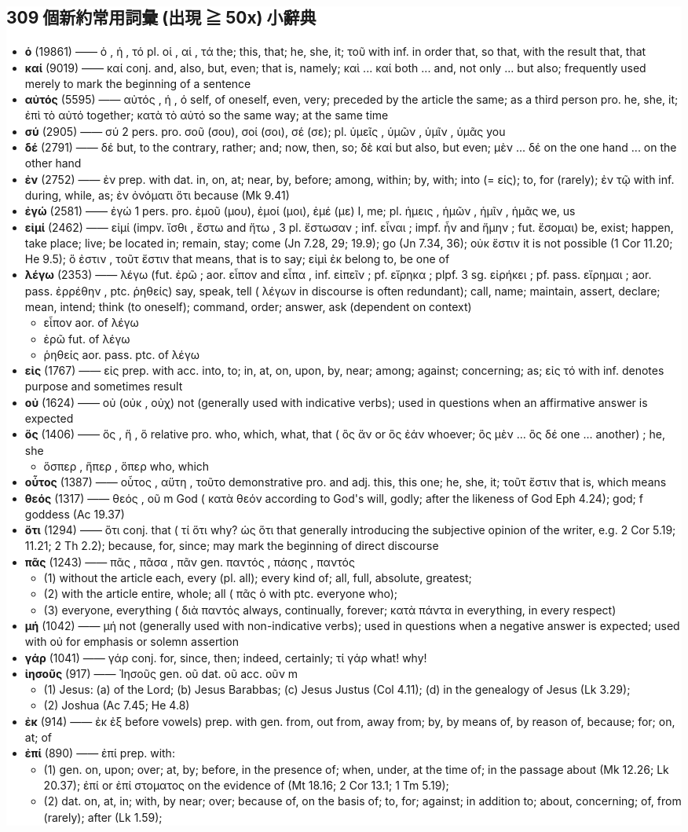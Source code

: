 ## 309 個新約常用詞彙 (出現 ≧ 50x) 小辭典
- **ὁ** (19861) —— ὁ , ἡ , τό pl. οἱ , αἱ , τά the; this, that; he, she, it; τοῦ with inf. in order that, so that, with the result that, that
- **καί** (9019) —— καί conj. and, also, but, even; that is, namely; καὶ ... καί both ... and, not only ... but also; frequently used merely to mark the beginning of a sentence
- **αὐτός** (5595) —— αὐτός , ή , ό self, of oneself, even, very; preceded by the article the same; as a third person pro. he, she, it; ἐπὶ τὸ αὐτό together; κατὰ τὸ αὐτό so the same way; at the same time
- **σύ** (2905) —— σύ 2 pers. pro. σοῦ (σου), σοί (σοι), σέ (σε); pl. ὑμεῖς , ὑμῶν , ὑμῖν , ὑμᾶς you
- **δέ** (2791) —— δέ but, to the contrary, rather; and; now, then, so; δὲ καί but also, but even; μὲν ... δέ on the one hand ... on the other hand
- **ἐν** (2752) —— ἐν prep. with dat. in, on, at; near, by, before; among, within; by, with; into (= είς); to, for (rarely); ἐν τῷ with inf. during, while, as; ἐν ὀνόματι ὅτι because (Mk 9.41)
- **ἐγώ** (2581) —— ἐγώ 1 pers. pro. ἐμοῦ (μου), ἐμοί (μοι), ἐμέ (με) I, me; pl. ἡμεις , ἡμῶν , ἡμῖν , ἡμᾶς we, us
- **εἰμί** (2462) —— εἰμί (impv. ἴσθι , ἔστω and ἤτω , 3 pl. ἔστωσαν ; inf. εἶναι ; impf. ἦν and ἤμην ; fut. ἔσομαι) be, exist; happen, take place; live; be located in; remain, stay; come (Jn 7.28, 29; 19.9); go (Jn 7.34, 36); οὐκ ἔστιν it is not possible (1 Cor 11.20; He 9.5); ὅ ἐστιν , τοῦτ ἔστιν that means, that is to say; εἰμὶ ἐκ belong to, be one of
- **λέγω** (2353) —— λέγω (fut. ἐρῶ ; aor. εἶπον and εἶπα , inf. εἰπεῖν ; pf. εἴρηκα ; plpf. 3 sg. εἰρήκει ; pf. pass. εἴρημαι ; aor. pass. ἐρρέθην , ptc. ῥηθείς) say, speak, tell ( λέγων in discourse is often redundant); call, name; maintain, assert, declare; mean, intend; think (to oneself); command, order; answer, ask (dependent on context)
	- εἶπον aor. of λέγω
	- ἐρῶ fut. of λέγω
	- ῥηθείς aor. pass. ptc. of λέγω
- **εἰς** (1767) —— εἰς prep. with acc. into, to; in, at, on, upon, by, near; among; against; concerning; as; εἰς τό with inf. denotes purpose and sometimes result
- **οὐ** (1624) —— οὐ (οὐκ , οὐχ) not (generally used with indicative verbs); used in questions when an affirmative answer is expected
- **ὅς** (1406) —— ὅς , ἥ , ὅ relative pro. who, which, what, that ( ὃς ἄν or ὃς ἐάν whoever; ὃς μὲν ... ὃς δέ one ... another) ; he, she
	- ὅσπερ , ἥπερ , ὅπερ who, which
- **οὗτος** (1387) —— οὗτος , αὕτη , τοῦτο demonstrative pro. and adj. this, this one; he, she, it; τοῦτ ἔστιν that is, which means
- **θεός** (1317) —— θεός , οῦ m God ( κατὰ θεόν according to God's will, godly; after the likeness of God Eph 4.24); god; f goddess (Ac 19.37)
- **ὅτι** (1294) —— ὅτι conj. that ( τί ὅτι why? ὡς ὅτι that generally introducing the subjective opinion of the writer, e.g. 2 Cor 5.19; 11.21; 2 Th 2.2); because, for, since; may mark the beginning of direct discourse
- **πᾶς** (1243) —— πᾶς , πᾶσα , πᾶν gen. παντός , πάσης , παντός 
	- (1) without the article each, every (pl. all); every kind of; all, full, absolute, greatest; 
	- (2) with the article entire, whole; all ( πᾶς ὁ with ptc. everyone who); 
	- (3) everyone, everything ( διὰ παντός always, continually, forever; κατὰ πάντα in everything, in every respect)
- **μή** (1042) —— μή not (generally used with non-indicative verbs); used in questions when a negative answer is expected; used with οὐ for emphasis or solemn assertion
- **γάρ** (1041) —— γάρ conj. for, since, then; indeed, certainly; τί γάρ what! why!
- **ἰησοῦς** (917) —— Ἰησοῦς gen. οῦ dat. οῦ acc. οῦν m 
	- (1) Jesus: (a) of the Lord; (b) Jesus Barabbas; (c) Jesus Justus (Col 4.11); (d) in the genealogy of Jesus (Lk 3.29); 
	- (2) Joshua (Ac 7.45; He 4.8)  
- **ἐκ** (914) —— ἐκ ἐξ before vowels) prep. with gen. from, out from, away from; by, by means of, by reason of, because; for; on, at; of
- **ἐπί** (890) —— ἐπί prep. with: 
	- (1) gen. on, upon; over; at, by; before, in the presence of; when, under, at the time of; in the passage about (Mk 12.26; Lk 20.37); ἐπί or ἐπί στοματος on the evidence of (Mt 18.16; 2 Cor 13.1; 1 Tm 5.19); 
	- (2) dat. on, at, in; with, by near; over; because of, on the basis of; to, for; against; in addition to; about, concerning; of, from (rarely); after (Lk 1.59); 